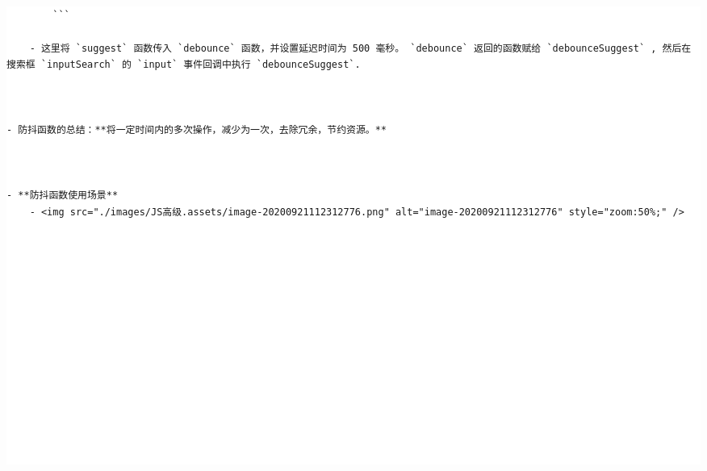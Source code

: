 ```
        ```

    - 这里将 `suggest` 函数传入 `debounce` 函数，并设置延迟时间为 500 毫秒。 `debounce` 返回的函数赋给 `debounceSuggest` , 然后在搜索框 `inputSearch` 的 `input` 事件回调中执行 `debounceSuggest`.



- 防抖函数的总结：**将一定时间内的多次操作，减少为一次，去除冗余，节约资源。**



- **防抖函数使用场景**
    - <img src="./images/JS高级.assets/image-20200921112312776.png" alt="image-20200921112312776" style="zoom:50%;" />















